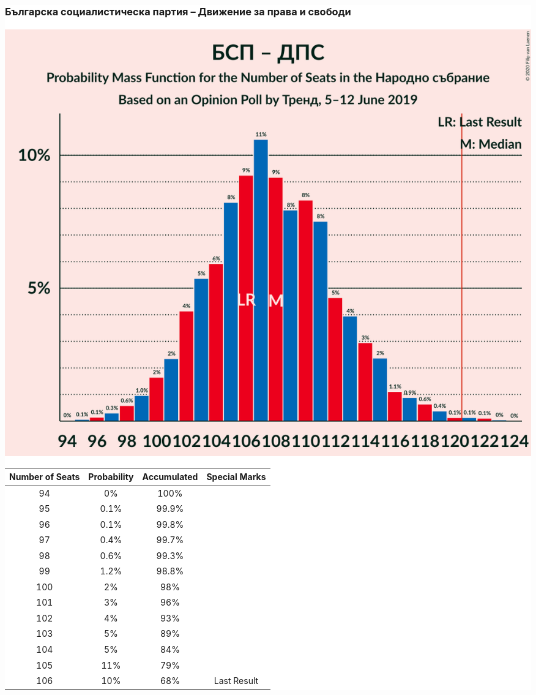 ### Българска социалистическа партия – Движение за права и свободи

![Graph with seats probability mass function not yet produced](2019-06-12-Тренд-coalitions-seats-pmf-бсп–дпс.png "Seats Probability Mass Function")

| Number of Seats | Probability | Accumulated | Special Marks |
|:---------------:|:-----------:|:-----------:|:-------------:|
| 94 | 0% | 100% |  |
| 95 | 0.1% | 99.9% |  |
| 96 | 0.1% | 99.8% |  |
| 97 | 0.4% | 99.7% |  |
| 98 | 0.6% | 99.3% |  |
| 99 | 1.2% | 98.8% |  |
| 100 | 2% | 98% |  |
| 101 | 3% | 96% |  |
| 102 | 4% | 93% |  |
| 103 | 5% | 89% |  |
| 104 | 5% | 84% |  |
| 105 | 11% | 79% |  |
| 106 | 10% | 68% | Last Result |